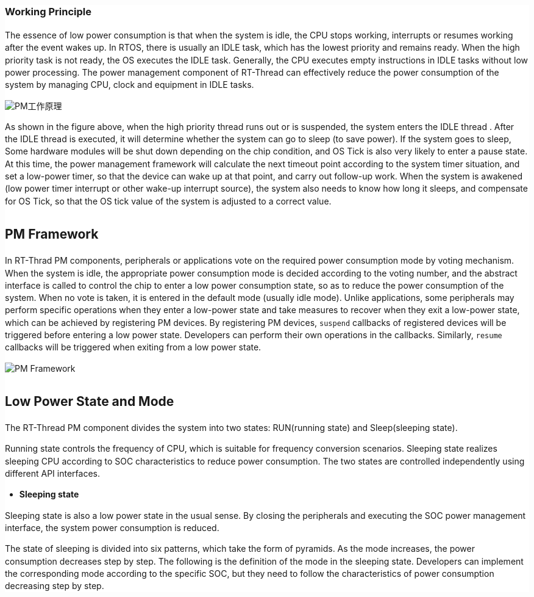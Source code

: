 ### Working Principle

The essence of low power consumption is that when the system is idle, the CPU stops working, interrupts or resumes working after the event wakes up. In RTOS, there is usually an IDLE task, which has the lowest priority and remains ready. When the high priority task is not ready, the OS executes the IDLE task. Generally, the CPU executes empty instructions in IDLE tasks without low power processing. The power management component of RT-Thread can effectively reduce the power consumption of the system by managing CPU, clock and equipment in IDLE tasks.

![PM工作原理](figures/pm_description.png)

As shown in the figure above, when the high priority thread runs out or is suspended, the system enters the IDLE thread . After the IDLE thread is executed, it will determine whether the system can go to sleep (to save power). If the system goes to sleep, Some hardware modules will be shut down depending on the chip condition, and OS Tick is also very likely to enter a pause state. At this time, the power management framework will calculate the next timeout point according to the system timer situation, and set a low-power timer, so that the device can wake up at that point, and carry out follow-up work. When the system is awakened (low power timer interrupt or other wake-up interrupt source), the system also needs to know how long it sleeps, and compensate for OS Tick, so that the OS tick value of the system is adjusted to a correct value.

## PM Framework

In RT-Thrad PM components, peripherals or applications vote on the required power consumption mode by voting mechanism. When the system is idle, the appropriate power consumption mode is decided according to the voting number, and the abstract interface is called to control the chip to enter a low power consumption state, so as to reduce the power consumption of the system. When no vote is taken, it is entered in the default mode (usually idle mode). Unlike applications, some peripherals may perform specific operations when they enter a low-power state and take measures to recover when they exit a low-power state, which can be achieved by registering PM devices. By registering PM devices, `suspend` callbacks of registered devices will be triggered before entering a low power state. Developers can perform their own operations in the callbacks. Similarly, `resume` callbacks will be triggered when exiting from a low power state.

![PM Framework](figures/pm_architecture.png)

## Low Power State and Mode

The RT-Thread PM component divides the system into two states: RUN(running state) and Sleep(sleeping state).

Running state controls the frequency of CPU, which is suitable for frequency conversion scenarios. Sleeping state realizes sleeping CPU according to SOC characteristics to reduce power consumption. The two states are controlled independently using different API interfaces.

- **Sleeping state**

Sleeping state is also a low power state in the usual sense. By closing the peripherals and executing the SOC power management interface, the system power consumption is reduced.

The state of sleeping is divided into six patterns, which take the form of pyramids. As the mode increases, the power consumption decreases step by step. The following is the definition of the mode in the sleeping state. Developers can implement the corresponding mode according to the specific SOC, but they need to follow the characteristics of power consumption decreasing step by step.
